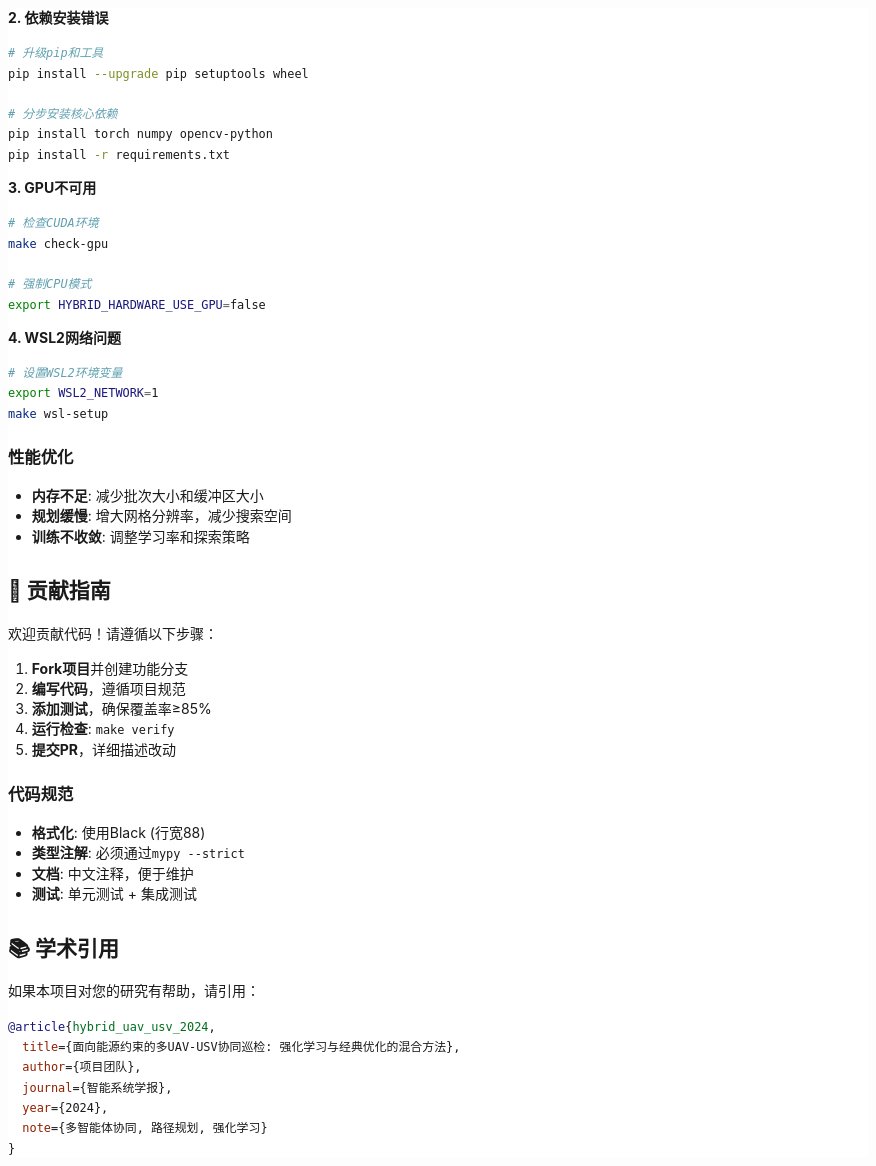 **2. 依赖安装错误**
```bash
# 升级pip和工具
pip install --upgrade pip setuptools wheel

# 分步安装核心依赖
pip install torch numpy opencv-python
pip install -r requirements.txt
```

**3. GPU不可用**
```bash
# 检查CUDA环境
make check-gpu

# 强制CPU模式
export HYBRID_HARDWARE_USE_GPU=false
```

**4. WSL2网络问题**
```bash
# 设置WSL2环境变量
export WSL2_NETWORK=1
make wsl-setup
```

### 性能优化

- **内存不足**: 减少批次大小和缓冲区大小
- **规划缓慢**: 增大网格分辨率，减少搜索空间
- **训练不收敛**: 调整学习率和探索策略

## 🤝 贡献指南

欢迎贡献代码！请遵循以下步骤：

1. **Fork项目**并创建功能分支
2. **编写代码**，遵循项目规范
3. **添加测试**，确保覆盖率≥85%
4. **运行检查**: `make verify`
5. **提交PR**，详细描述改动

### 代码规范

- **格式化**: 使用Black (行宽88)
- **类型注解**: 必须通过`mypy --strict`
- **文档**: 中文注释，便于维护
- **测试**: 单元测试 + 集成测试

## 📚 学术引用

如果本项目对您的研究有帮助，请引用：

```bibtex
@article{hybrid_uav_usv_2024,
  title={面向能源约束的多UAV-USV协同巡检: 强化学习与经典优化的混合方法},
  author={项目团队},
  journal={智能系统学报},
  year={2024},
  note={多智能体协同, 路径规划, 强化学习}
}
```
